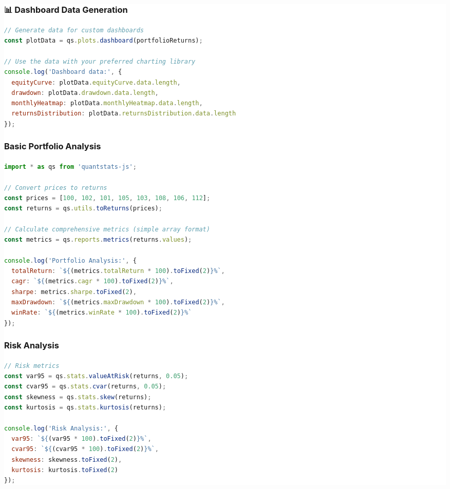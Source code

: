 ### 📊 Dashboard Data Generation

```javascript
// Generate data for custom dashboards
const plotData = qs.plots.dashboard(portfolioReturns);

// Use the data with your preferred charting library
console.log('Dashboard data:', {
  equityCurve: plotData.equityCurve.data.length,
  drawdown: plotData.drawdown.data.length,
  monthlyHeatmap: plotData.monthlyHeatmap.data.length,
  returnsDistribution: plotData.returnsDistribution.data.length
});
```

### Basic Portfolio Analysis

```javascript
import * as qs from 'quantstats-js';

// Convert prices to returns
const prices = [100, 102, 101, 105, 103, 108, 106, 112];
const returns = qs.utils.toReturns(prices);

// Calculate comprehensive metrics (simple array format)
const metrics = qs.reports.metrics(returns.values);

console.log('Portfolio Analysis:', {
  totalReturn: `${(metrics.totalReturn * 100).toFixed(2)}%`,
  cagr: `${(metrics.cagr * 100).toFixed(2)}%`,
  sharpe: metrics.sharpe.toFixed(2),
  maxDrawdown: `${(metrics.maxDrawdown * 100).toFixed(2)}%`,
  winRate: `${(metrics.winRate * 100).toFixed(2)}%`
});
```

### Risk Analysis

```javascript
// Risk metrics
const var95 = qs.stats.valueAtRisk(returns, 0.05);
const cvar95 = qs.stats.cvar(returns, 0.05);
const skewness = qs.stats.skew(returns);
const kurtosis = qs.stats.kurtosis(returns);

console.log('Risk Analysis:', {
  var95: `${(var95 * 100).toFixed(2)}%`,
  cvar95: `${(cvar95 * 100).toFixed(2)}%`,
  skewness: skewness.toFixed(2),
  kurtosis: kurtosis.toFixed(2)
});
```
